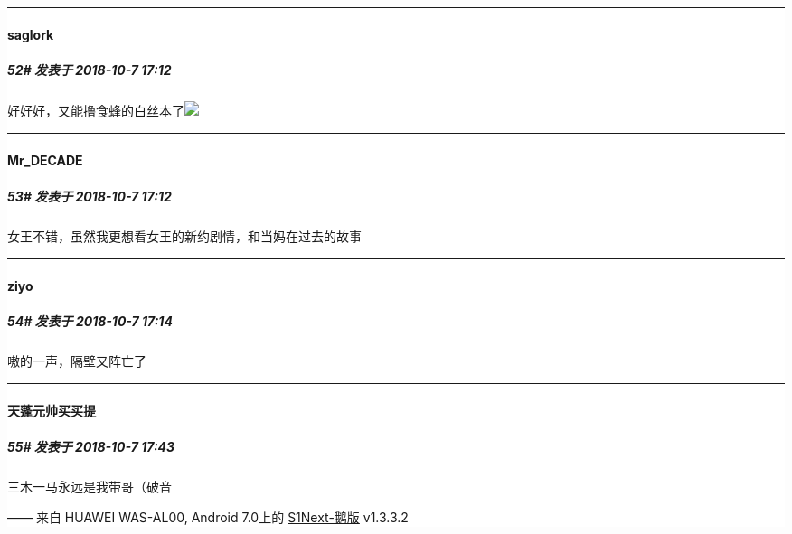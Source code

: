 





-----

####  saglork  
##### 52#       发表于 2018-10-7 17:12




好好好，又能撸食蜂的白丝本了<img src="https://static.saraba1st.com/image/smiley/face2017/030.png" referrerpolicy="no-referrer">







-----

####  Mr_DECADE  
##### 53#       发表于 2018-10-7 17:12




女王不错，虽然我更想看女王的新约剧情，和当妈在过去的故事







-----

####  ziyo  
##### 54#       发表于 2018-10-7 17:14




嗷的一声，隔壁又阵亡了







-----

####  天蓬元帅买买提  
##### 55#       发表于 2018-10-7 17:43




三木一马永远是我带哥（破音

—— 来自 HUAWEI WAS-AL00, Android 7.0上的 [S1Next-鹅版](https://github.com/ykrank/S1-Next/releases) v1.3.3.2



